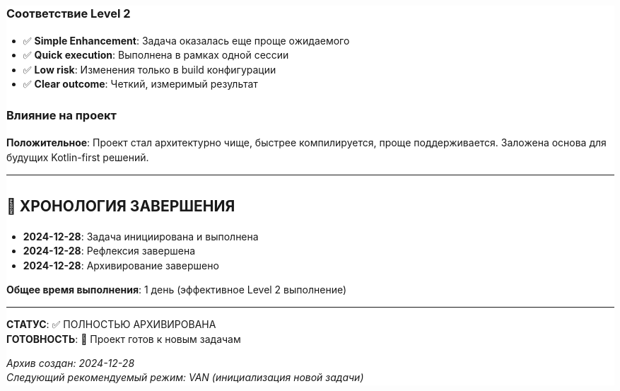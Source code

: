 ### Соответствие Level 2
- ✅ **Simple Enhancement**: Задача оказалась еще проще ожидаемого
- ✅ **Quick execution**: Выполнена в рамках одной сессии
- ✅ **Low risk**: Изменения только в build конфигурации
- ✅ **Clear outcome**: Четкий, измеримый результат

### Влияние на проект
**Положительное**: Проект стал архитектурно чище, быстрее компилируется, проще поддерживается. Заложена основа для будущих Kotlin-first решений.

---

## 📅 ХРОНОЛОГИЯ ЗАВЕРШЕНИЯ

- **2024-12-28**: Задача инициирована и выполнена
- **2024-12-28**: Рефлексия завершена 
- **2024-12-28**: Архивирование завершено

**Общее время выполнения**: 1 день (эффективное Level 2 выполнение)

---

**СТАТУС**: ✅ ПОЛНОСТЬЮ АРХИВИРОВАНА  
**ГОТОВНОСТЬ**: 🚀 Проект готов к новым задачам

*Архив создан: 2024-12-28*  
*Следующий рекомендуемый режим: VAN (инициализация новой задачи)* 